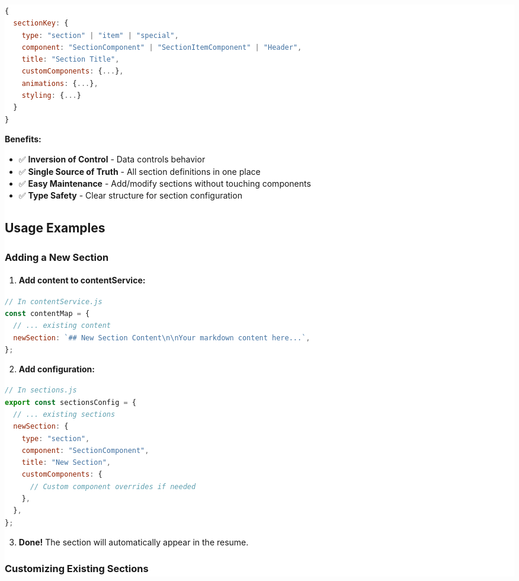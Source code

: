 ```javascript
{
  sectionKey: {
    type: "section" | "item" | "special",
    component: "SectionComponent" | "SectionItemComponent" | "Header",
    title: "Section Title",
    customComponents: {...},
    animations: {...},
    styling: {...}
  }
}
```

**Benefits:**

- ✅ **Inversion of Control** - Data controls behavior
- ✅ **Single Source of Truth** - All section definitions in one place
- ✅ **Easy Maintenance** - Add/modify sections without touching components
- ✅ **Type Safety** - Clear structure for section configuration

## Usage Examples

### **Adding a New Section**

1. **Add content to contentService:**

```javascript
// In contentService.js
const contentMap = {
  // ... existing content
  newSection: `## New Section Content\n\nYour markdown content here...`,
};
```

2. **Add configuration:**

```javascript
// In sections.js
export const sectionsConfig = {
  // ... existing sections
  newSection: {
    type: "section",
    component: "SectionComponent",
    title: "New Section",
    customComponents: {
      // Custom component overrides if needed
    },
  },
};
```

3. **Done!** The section will automatically appear in the resume.

### **Customizing Existing Sections**
